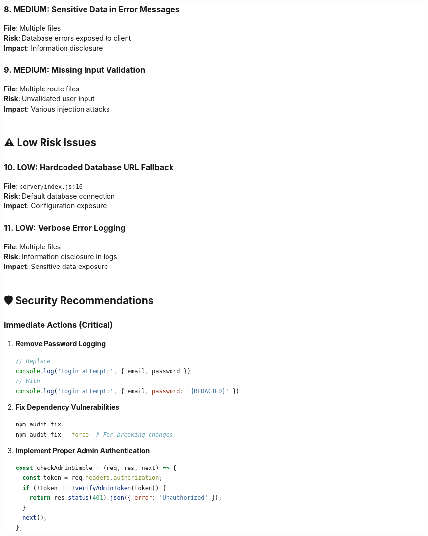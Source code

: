 ### 8. **MEDIUM: Sensitive Data in Error Messages**
**File**: Multiple files  
**Risk**: Database errors exposed to client  
**Impact**: Information disclosure

### 9. **MEDIUM: Missing Input Validation**
**File**: Multiple route files  
**Risk**: Unvalidated user input  
**Impact**: Various injection attacks

---

## ⚠️ **Low Risk Issues**

### 10. **LOW: Hardcoded Database URL Fallback**
**File**: `server/index.js:16`  
**Risk**: Default database connection  
**Impact**: Configuration exposure

### 11. **LOW: Verbose Error Logging**
**File**: Multiple files  
**Risk**: Information disclosure in logs  
**Impact**: Sensitive data exposure

---

## 🛡️ **Security Recommendations**

### **Immediate Actions (Critical)**

1. **Remove Password Logging**
   ```javascript
   // Replace
   console.log('Login attempt:', { email, password })
   // With
   console.log('Login attempt:', { email, password: '[REDACTED]' })
   ```

2. **Fix Dependency Vulnerabilities**
   ```bash
   npm audit fix
   npm audit fix --force  # For breaking changes
   ```

3. **Implement Proper Admin Authentication**
   ```javascript
   const checkAdminSimple = (req, res, next) => {
     const token = req.headers.authorization;
     if (!token || !verifyAdminToken(token)) {
       return res.status(401).json({ error: 'Unauthorized' });
     }
     next();
   };
   ```
